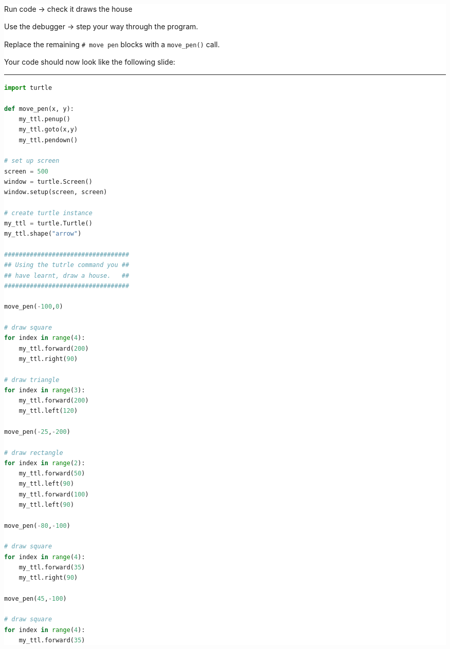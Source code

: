 
Run code &rarr; check it draws the house

Use the debugger &rarr; step your way through the program.

Replace the remaining `# move pen` blocks with a `move_pen()` call.

Your code should now look like the following slide:

---

```python
import turtle

def move_pen(x, y):
    my_ttl.penup()
    my_ttl.goto(x,y)
    my_ttl.pendown()

# set up screen
screen = 500
window = turtle.Screen()
window.setup(screen, screen)

# create turtle instance
my_ttl = turtle.Turtle()
my_ttl.shape("arrow")

##################################
## Using the tutrle command you ##
## have learnt, draw a house.   ##
##################################

move_pen(-100,0)

# draw square
for index in range(4):
    my_ttl.forward(200)
    my_ttl.right(90)

# draw triangle
for index in range(3):
    my_ttl.forward(200)
    my_ttl.left(120)
    
move_pen(-25,-200)

# draw rectangle
for index in range(2):
    my_ttl.forward(50)
    my_ttl.left(90)
    my_ttl.forward(100)
    my_ttl.left(90)
    
move_pen(-80,-100)

# draw square
for index in range(4):
    my_ttl.forward(35)
    my_ttl.right(90)

move_pen(45,-100)

# draw square
for index in range(4):
    my_ttl.forward(35)
```